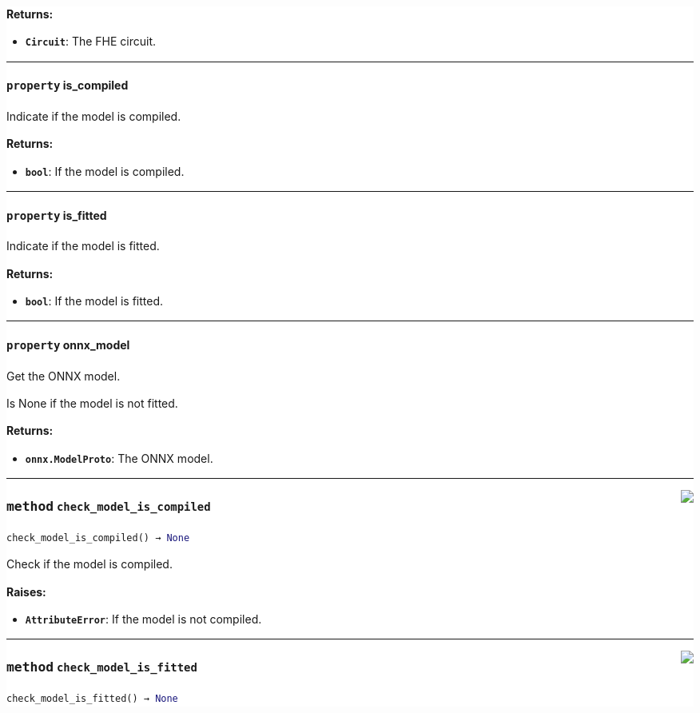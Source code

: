 **Returns:**

- <b>`Circuit`</b>:  The FHE circuit.

______________________________________________________________________

#### <kbd>property</kbd> is_compiled

Indicate if the model is compiled.

**Returns:**

- <b>`bool`</b>:  If the model is compiled.

______________________________________________________________________

#### <kbd>property</kbd> is_fitted

Indicate if the model is fitted.

**Returns:**

- <b>`bool`</b>:  If the model is fitted.

______________________________________________________________________

#### <kbd>property</kbd> onnx_model

Get the ONNX model.

Is None if the model is not fitted.

**Returns:**

- <b>`onnx.ModelProto`</b>:  The ONNX model.

______________________________________________________________________

<a href="../../../src/concrete/ml/sklearn/base.py#L313"><img align="right" style="float:right;" src="https://img.shields.io/badge/-source-cccccc?style=flat-square"></a>

### <kbd>method</kbd> `check_model_is_compiled`

```python
check_model_is_compiled() → None
```

Check if the model is compiled.

**Raises:**

- <b>`AttributeError`</b>:  If the model is not compiled.

______________________________________________________________________

<a href="../../../src/concrete/ml/sklearn/base.py#L289"><img align="right" style="float:right;" src="https://img.shields.io/badge/-source-cccccc?style=flat-square"></a>

### <kbd>method</kbd> `check_model_is_fitted`

```python
check_model_is_fitted() → None
```

